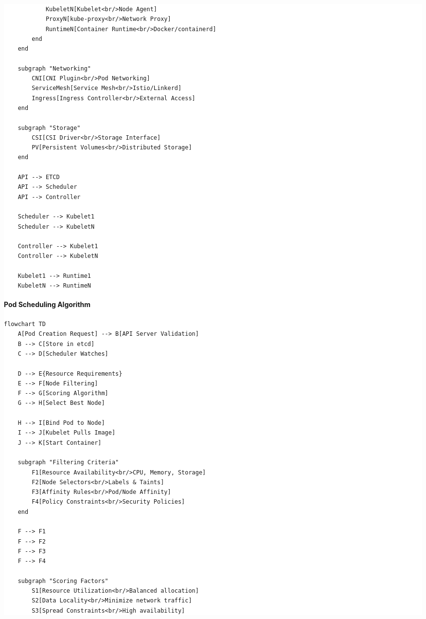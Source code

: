 ```mermaid
            KubeletN[Kubelet<br/>Node Agent]
            ProxyN[kube-proxy<br/>Network Proxy]
            RuntimeN[Container Runtime<br/>Docker/containerd]
        end
    end
    
    subgraph "Networking"
        CNI[CNI Plugin<br/>Pod Networking]
        ServiceMesh[Service Mesh<br/>Istio/Linkerd]
        Ingress[Ingress Controller<br/>External Access]
    end
    
    subgraph "Storage"
        CSI[CSI Driver<br/>Storage Interface]
        PV[Persistent Volumes<br/>Distributed Storage]
    end
    
    API --> ETCD
    API --> Scheduler
    API --> Controller
    
    Scheduler --> Kubelet1
    Scheduler --> KubeletN
    
    Controller --> Kubelet1
    Controller --> KubeletN
    
    Kubelet1 --> Runtime1
    KubeletN --> RuntimeN
```

#### Pod Scheduling Algorithm
```mermaid
flowchart TD
    A[Pod Creation Request] --> B[API Server Validation]
    B --> C[Store in etcd]
    C --> D[Scheduler Watches]
    
    D --> E{Resource Requirements}
    E --> F[Node Filtering]
    F --> G[Scoring Algorithm]
    G --> H[Select Best Node]
    
    H --> I[Bind Pod to Node]
    I --> J[Kubelet Pulls Image]
    J --> K[Start Container]
    
    subgraph "Filtering Criteria"
        F1[Resource Availability<br/>CPU, Memory, Storage]
        F2[Node Selectors<br/>Labels & Taints]
        F3[Affinity Rules<br/>Pod/Node Affinity]
        F4[Policy Constraints<br/>Security Policies]
    end
    
    F --> F1
    F --> F2
    F --> F3
    F --> F4
    
    subgraph "Scoring Factors"
        S1[Resource Utilization<br/>Balanced allocation]
        S2[Data Locality<br/>Minimize network traffic]
        S3[Spread Constraints<br/>High availability]
```